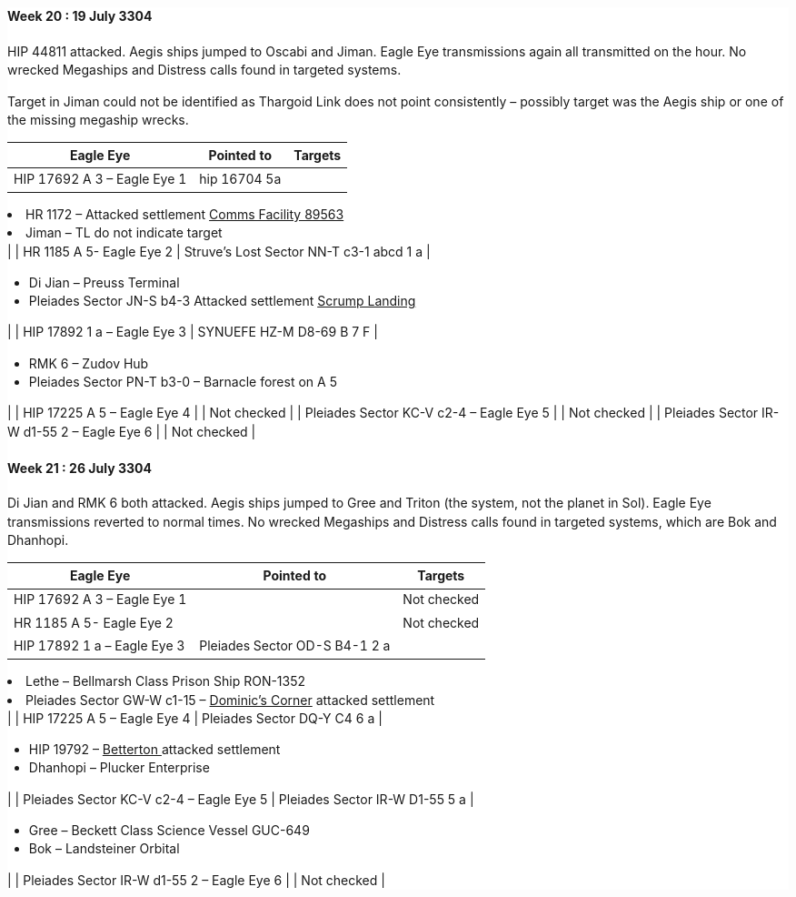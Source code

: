 #### Week 20 : 19 July 3304

HIP 44811 attacked. Aegis ships jumped to Oscabi and Jiman. Eagle Eye transmissions again all transmitted on the hour. No wrecked Megaships and Distress calls found in targeted systems.

Target in Jiman could not be identified as Thargoid Link does not point consistently – possibly target was the Aegis ship or one of the missing megaship wrecks.

| Eagle Eye | Pointed to | Targets |
| --- | --- | --- |
| HIP 17692 A 3 – Eagle Eye 1 | hip 16704 5a | <ul>
<li>HR 1172 &#8211; Attacked settlement <a href="https://canonn.science/codex/comms-facility-89563/">Comms Facility 89563</a></li>
<li>Jiman &#8211; TL do not indicate target</li>
</ul> |
| HR 1185 A 5- Eagle Eye 2 | Struve’s Lost Sector NN-T c3-1 abcd 1 a | <ul>
<li>Di Jian &#8211; Preuss Terminal</li>
<li>Pleiades Sector JN-S b4-3 Attacked settlement <a href="https://canonn.science/codex/scrump-landing/">Scrump Landing</a></li>
</ul> |
| HIP 17892 1 a – Eagle Eye 3 | SYNUEFE HZ-M D8-69 B 7 F | <ul>
<li>RMK 6 &#8211; Zudov Hub</li>
<li>Pleiades Sector PN-T b3-0 &#8211; Barnacle forest on A 5</li>
</ul> |
| HIP 17225 A 5 – Eagle Eye 4 |  | Not checked |
| Pleiades Sector KC-V c2-4 – Eagle Eye 5 |  | Not checked |
| Pleiades Sector IR-W d1-55 2 – Eagle Eye 6 |  | Not checked |

#### Week 21 : 26 July 3304

Di Jian and RMK 6 both attacked. Aegis ships jumped to Gree and Triton (the system, not the planet in Sol). Eagle Eye transmissions reverted to normal times. No wrecked Megaships and Distress calls found in targeted systems, which are Bok and Dhanhopi.

| Eagle Eye | Pointed to | Targets |
| --- | --- | --- |
| HIP 17692 A 3 – Eagle Eye 1 |  | Not checked |
| HR 1185 A 5- Eagle Eye 2 |  | Not checked |
| HIP 17892 1 a – Eagle Eye 3 | Pleiades Sector OD-S B4-1 2 a | <ul>
<li>Lethe &#8211; Bellmarsh Class Prison Ship RON-1352</li>
<li>Pleiades Sector GW-W c1-15 &#8211; <a href="https://canonn.science/codex/dominics-corner/">Dominic&#8217;s Corner</a> attacked settlement</li>
</ul> |
| HIP 17225 A 5 – Eagle Eye 4 | Pleiades Sector DQ-Y C4 6 a | <ul>
<li>HIP 19792 &#8211; <a href="https://canonn.science/codex/betterton-outpost/">Betterton </a>attacked settlement</li>
<li>Dhanhopi &#8211; Plucker Enterprise</li>
</ul> |
| Pleiades Sector KC-V c2-4 – Eagle Eye 5 | Pleiades Sector IR-W D1-55 5 a | <ul>
<li>Gree &#8211; Beckett Class Science Vessel GUC-649</li>
<li>Bok &#8211; Landsteiner Orbital</li>
</ul> |
| Pleiades Sector IR-W d1-55 2 – Eagle Eye 6 |  | Not checked |
